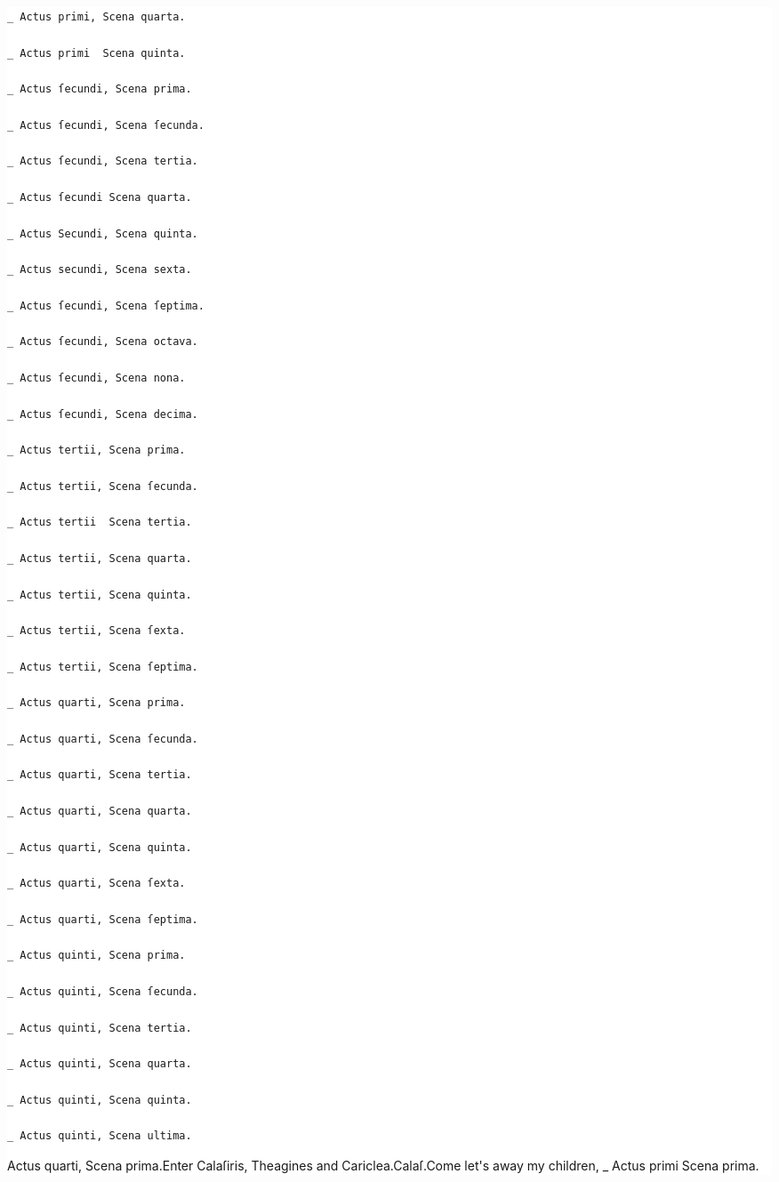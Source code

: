     _ Actus primi, Scena quarta.

    _ Actus primi  Scena quinta.

    _ Actus ſecundi, Scena prima.

    _ Actus ſecundi, Scena ſecunda.

    _ Actus ſecundi, Scena tertia.

    _ Actus ſecundi Scena quarta.

    _ Actus Secundi, Scena quinta.

    _ Actus secundi, Scena sexta.

    _ Actus ſecundi, Scena ſeptima.

    _ Actus ſecundi, Scena octava.

    _ Actus ſecundi, Scena nona.

    _ Actus ſecundi, Scena decima.

    _ Actus tertii, Scena prima.

    _ Actus tertii, Scena ſecunda.

    _ Actus tertii  Scena tertia.

    _ Actus tertii, Scena quarta.

    _ Actus tertii, Scena quinta.

    _ Actus tertii, Scena ſexta.

    _ Actus tertii, Scena ſeptima.

    _ Actus quarti, Scena prima.

    _ Actus quarti, Scena ſecunda.

    _ Actus quarti, Scena tertia.

    _ Actus quarti, Scena quarta.

    _ Actus quarti, Scena quinta.

    _ Actus quarti, Scena ſexta.

    _ Actus quarti, Scena ſeptima.

    _ Actus quinti, Scena prima.

    _ Actus quinti, Scena ſecunda.

    _ Actus quinti, Scena tertia.

    _ Actus quinti, Scena quarta.

    _ Actus quinti, Scena quinta.

    _ Actus quinti, Scena ultima.
Actus quarti, Scena prima.Enter Calaſiris, Theagines and Cariclea.Calaſ.Come let's away my children,
    _ Actus primi Scena prima.
